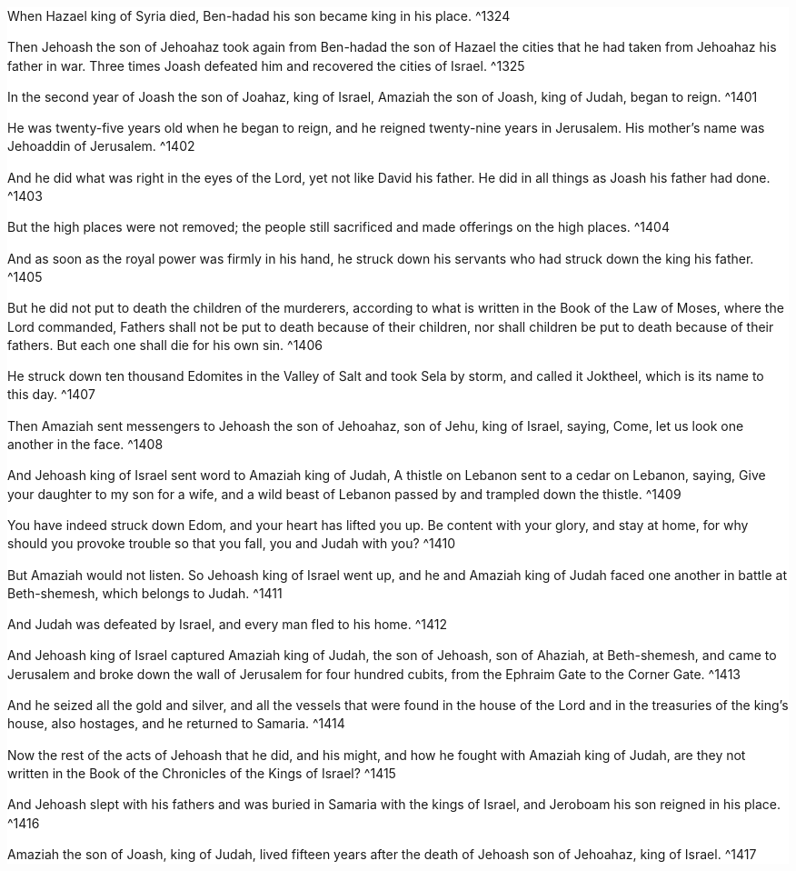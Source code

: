 When Hazael king of Syria died, Ben-hadad his son became king in his place. ^1324

Then Jehoash the son of Jehoahaz took again from Ben-hadad the son of Hazael the cities that he had taken from Jehoahaz his father in war. Three times Joash defeated him and recovered the cities of Israel. ^1325



In the second year of Joash the son of Joahaz, king of Israel, Amaziah the son of Joash, king of Judah, began to reign. ^1401

He was twenty-five years old when he began to reign, and he reigned twenty-nine years in Jerusalem. His mother’s name was Jehoaddin of Jerusalem. ^1402

And he did what was right in the eyes of the Lord, yet not like David his father. He did in all things as Joash his father had done. ^1403

But the high places were not removed; the people still sacrificed and made offerings on the high places. ^1404

And as soon as the royal power was firmly in his hand, he struck down his servants who had struck down the king his father. ^1405

But he did not put to death the children of the murderers, according to what is written in the Book of the Law of Moses, where the Lord commanded, Fathers shall not be put to death because of their children, nor shall children be put to death because of their fathers. But each one shall die for his own sin. ^1406

He struck down ten thousand Edomites in the Valley of Salt and took Sela by storm, and called it Joktheel, which is its name to this day. ^1407

Then Amaziah sent messengers to Jehoash the son of Jehoahaz, son of Jehu, king of Israel, saying, Come, let us look one another in the face. ^1408

And Jehoash king of Israel sent word to Amaziah king of Judah, A thistle on Lebanon sent to a cedar on Lebanon, saying, Give your daughter to my son for a wife, and a wild beast of Lebanon passed by and trampled down the thistle. ^1409

You have indeed struck down Edom, and your heart has lifted you up. Be content with your glory, and stay at home, for why should you provoke trouble so that you fall, you and Judah with you? ^1410

But Amaziah would not listen. So Jehoash king of Israel went up, and he and Amaziah king of Judah faced one another in battle at Beth-shemesh, which belongs to Judah. ^1411

And Judah was defeated by Israel, and every man fled to his home. ^1412

And Jehoash king of Israel captured Amaziah king of Judah, the son of Jehoash, son of Ahaziah, at Beth-shemesh, and came to Jerusalem and broke down the wall of Jerusalem for four hundred cubits, from the Ephraim Gate to the Corner Gate. ^1413

And he seized all the gold and silver, and all the vessels that were found in the house of the Lord and in the treasuries of the king’s house, also hostages, and he returned to Samaria. ^1414

Now the rest of the acts of Jehoash that he did, and his might, and how he fought with Amaziah king of Judah, are they not written in the Book of the Chronicles of the Kings of Israel? ^1415

And Jehoash slept with his fathers and was buried in Samaria with the kings of Israel, and Jeroboam his son reigned in his place. ^1416

Amaziah the son of Joash, king of Judah, lived fifteen years after the death of Jehoash son of Jehoahaz, king of Israel. ^1417
